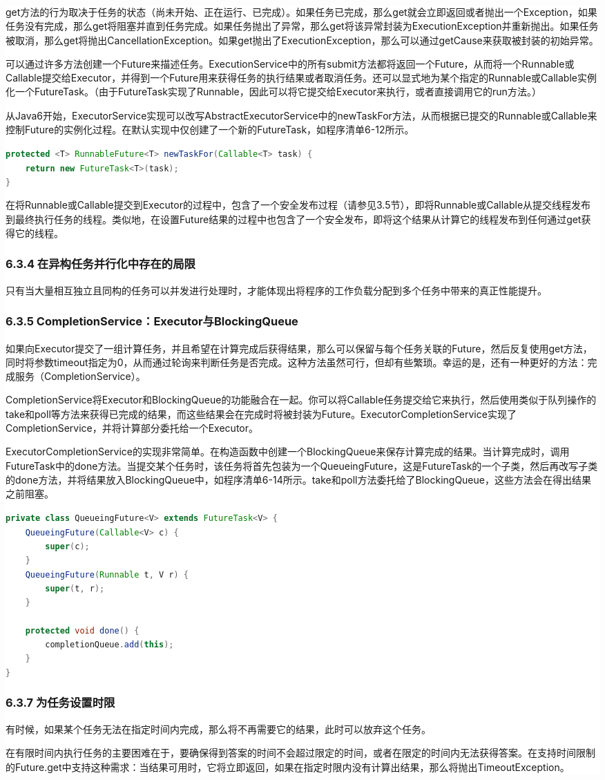get方法的行为取决于任务的状态（尚未开始、正在运行、已完成）。如果任务已完成，那么get就会立即返回或者抛出一个Exception，如果任务没有完成，那么get将阻塞并直到任务完成。如果任务抛出了异常，那么get将该异常封装为ExecutionException并重新抛出。如果任务被取消，那么get将抛出CancellationException。如果get抛出了ExecutionException，那么可以通过getCause来获取被封装的初始异常。

可以通过许多方法创建一个Future来描述任务。ExecutionService中的所有submit方法都将返回一个Future，从而将一个Runnable或Callable提交给Executor，并得到一个Future用来获得任务的执行结果或者取消任务。还可以显式地为某个指定的Runnable或Callable实例化一个FutureTask。（由于FutureTask实现了Runnable，因此可以将它提交给Executor来执行，或者直接调用它的run方法。）

从Java6开始，ExecutorService实现可以改写AbstractExecutorService中的newTaskFor方法，从而根据已提交的Runnable或Callable来控制Future的实例化过程。在默认实现中仅创建了一个新的FutureTask，如程序清单6-12所示。

~~~java
protected <T> RunnableFuture<T> newTaskFor(Callable<T> task) {
    return new FutureTask<T>(task);
}
~~~

在将Runnable或Callable提交到Executor的过程中，包含了一个安全发布过程（请参见3.5节），即将Runnable或Callable从提交线程发布到最终执行任务的线程。类似地，在设置Future结果的过程中也包含了一个安全发布，即将这个结果从计算它的线程发布到任何通过get获得它的线程。

### 6.3.4 在异构任务并行化中存在的局限

只有当大量相互独立且同构的任务可以并发进行处理时，才能体现出将程序的工作负载分配到多个任务中带来的真正性能提升。

### 6.3.5 CompletionService：Executor与BlockingQueue

如果向Executor提交了一组计算任务，并且希望在计算完成后获得结果，那么可以保留与每个任务关联的Future，然后反复使用get方法，同时将参数timeout指定为0，从而通过轮询来判断任务是否完成。这种方法虽然可行，但却有些繁琐。幸运的是，还有一种更好的方法：完成服务（CompletionService）。

CompletionService将Executor和BlockingQueue的功能融合在一起。你可以将Callable任务提交给它来执行，然后使用类似于队列操作的take和poll等方法来获得已完成的结果，而这些结果会在完成时将被封装为Future。ExecutorCompletionService实现了CompletionService，并将计算部分委托给一个Executor。

ExecutorCompletionService的实现非常简单。在构造函数中创建一个BlockingQueue来保存计算完成的结果。当计算完成时，调用FutureTask中的done方法。当提交某个任务时，该任务将首先包装为一个QueueingFuture，这是FutureTask的一个子类，然后再改写子类的done方法，并将结果放入BlockingQueue中，如程序清单6-14所示。take和poll方法委托给了BlockingQueue，这些方法会在得出结果之前阻塞。

~~~java
private class QueueingFuture<V> extends FutureTask<V> {
    QueueingFuture(Callable<V> c) {
        super(c);
    }
    QueueingFuture(Runnable t, V r) {
        super(t, r);
    }
    
    protected void done() {
        completionQueue.add(this);
    }
}
~~~

### 6.3.7 为任务设置时限

有时候，如果某个任务无法在指定时间内完成，那么将不再需要它的结果，此时可以放弃这个任务。

在有限时间内执行任务的主要困难在于，要确保得到答案的时间不会超过限定的时间，或者在限定的时间内无法获得答案。在支持时间限制的Future.get中支持这种需求：当结果可用时，它将立即返回，如果在指定时限内没有计算出结果，那么将抛出TimeoutException。
